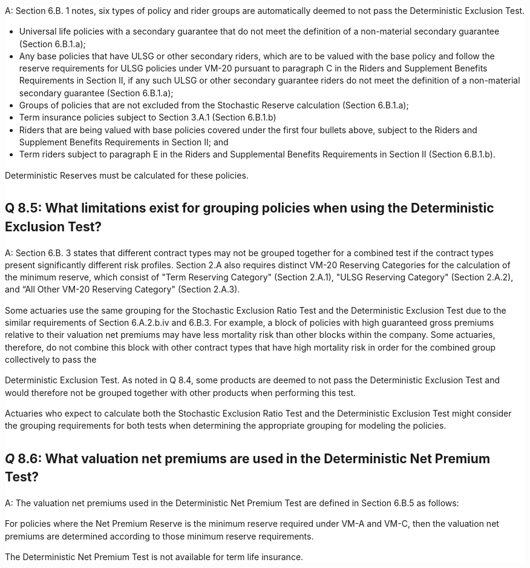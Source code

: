 A: Section 6.B. 1 notes, six types of policy and rider groups are automatically deemed to not pass the Deterministic Exclusion Test.

- Universal life policies with a secondary guarantee that do not meet the definition of a non-material secondary guarantee (Section 6.B.1.a);
- Any base policies that have ULSG or other secondary riders, which are to be valued with the base policy and follow the reserve requirements for ULSG policies under VM-20 pursuant to paragraph C in the Riders and Supplement Benefits Requirements in Section II, if any such ULSG or other secondary guarantee riders do not meet the definition of a non-material secondary guarantee (Section 6.B.1.a);
- Groups of policies that are not excluded from the Stochastic Reserve calculation (Section 6.B.1.a);
- Term insurance policies subject to Section 3.A.1 (Section 6.B.1.b)
- Riders that are being valued with base policies covered under the first four bullets above, subject to the Riders and Supplement Benefits Requirements in Section II; and
- Term riders subject to paragraph E in the Riders and Supplemental Benefits Requirements in Section II (Section 6.B.1.b).

Deterministic Reserves must be calculated for these policies.

## Q 8.5: What limitations exist for grouping policies when using the Deterministic Exclusion Test?

A: Section 6.B. 3 states that different contract types may not be grouped together for a combined test if the contract types present significantly different risk profiles. Section 2.A also requires distinct VM-20 Reserving Categories for the calculation of the minimum reserve, which consist of "Term Reserving Category" (Section 2.A.1), "ULSG Reserving Category" (Section 2.A.2), and “All Other VM-20 Reserving Category" (Section 2.A.3).

Some actuaries use the same grouping for the Stochastic Exclusion Ratio Test and the Deterministic Exclusion Test due to the similar requirements of Section 6.A.2.b.iv and 6.B.3. For example, a block of policies with high guaranteed gross premiums relative to their valuation net premiums may have less mortality risk than other blocks within the company. Some actuaries, therefore, do not combine this block with other contract types that have high mortality risk in order for the combined group collectively to pass the

Deterministic Exclusion Test. As noted in Q 8.4, some products are deemed to not pass the Deterministic Exclusion Test and would therefore not be grouped together with other products when performing this test.

Actuaries who expect to calculate both the Stochastic Exclusion Ratio Test and the Deterministic Exclusion Test might consider the grouping requirements for both tests when determining the appropriate grouping for modeling the policies.

## $Q$ 8.6: What valuation net premiums are used in the Deterministic Net Premium Test?

A: The valuation net premiums used in the Deterministic Net Premium Test are defined in Section 6.B.5 as follows:

For policies where the Net Premium Reserve is the minimum reserve required under VM-A and VM-C, then the valuation net premiums are determined according to those minimum reserve requirements.

The Deterministic Net Premium Test is not available for term life insurance.
